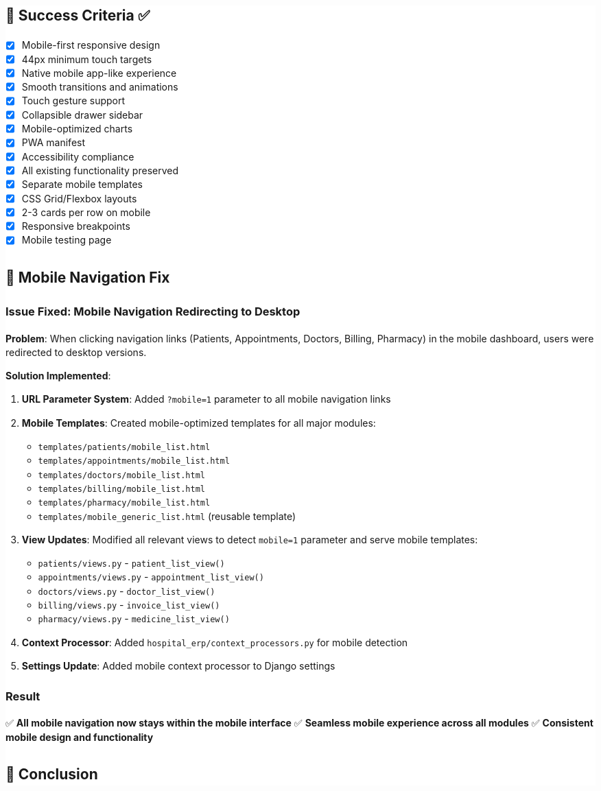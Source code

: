 ## 🎯 Success Criteria ✅

- [x] Mobile-first responsive design
- [x] 44px minimum touch targets
- [x] Native mobile app-like experience
- [x] Smooth transitions and animations
- [x] Touch gesture support
- [x] Collapsible drawer sidebar
- [x] Mobile-optimized charts
- [x] PWA manifest
- [x] Accessibility compliance
- [x] All existing functionality preserved
- [x] Separate mobile templates
- [x] CSS Grid/Flexbox layouts
- [x] 2-3 cards per row on mobile
- [x] Responsive breakpoints
- [x] Mobile testing page

## 🔧 Mobile Navigation Fix

### Issue Fixed: Mobile Navigation Redirecting to Desktop
**Problem**: When clicking navigation links (Patients, Appointments, Doctors, Billing, Pharmacy) in the mobile dashboard, users were redirected to desktop versions.

**Solution Implemented**:
1. **URL Parameter System**: Added `?mobile=1` parameter to all mobile navigation links
2. **Mobile Templates**: Created mobile-optimized templates for all major modules:
   - `templates/patients/mobile_list.html`
   - `templates/appointments/mobile_list.html`
   - `templates/doctors/mobile_list.html`
   - `templates/billing/mobile_list.html`
   - `templates/pharmacy/mobile_list.html`
   - `templates/mobile_generic_list.html` (reusable template)

3. **View Updates**: Modified all relevant views to detect `mobile=1` parameter and serve mobile templates:
   - `patients/views.py` - `patient_list_view()`
   - `appointments/views.py` - `appointment_list_view()`
   - `doctors/views.py` - `doctor_list_view()`
   - `billing/views.py` - `invoice_list_view()`
   - `pharmacy/views.py` - `medicine_list_view()`

4. **Context Processor**: Added `hospital_erp/context_processors.py` for mobile detection
5. **Settings Update**: Added mobile context processor to Django settings

### Result
✅ **All mobile navigation now stays within the mobile interface**
✅ **Seamless mobile experience across all modules**
✅ **Consistent mobile design and functionality**

## 🎉 Conclusion
